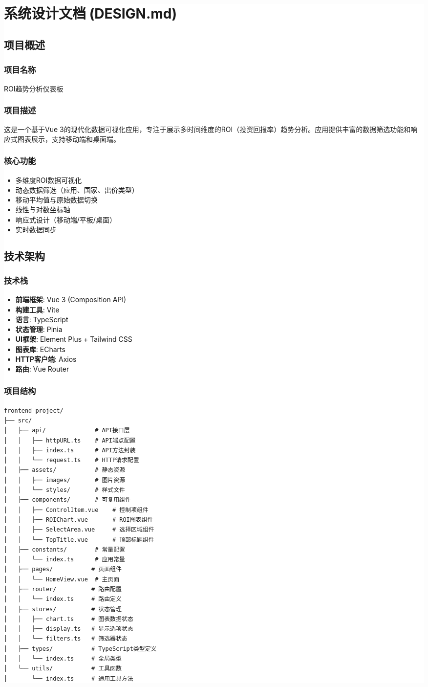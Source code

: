 # 系统设计文档 (DESIGN.md)

## 项目概述

### 项目名称
ROI趋势分析仪表板

### 项目描述
这是一个基于Vue 3的现代化数据可视化应用，专注于展示多时间维度的ROI（投资回报率）趋势分析。应用提供丰富的数据筛选功能和响应式图表展示，支持移动端和桌面端。

### 核心功能
- 多维度ROI数据可视化
- 动态数据筛选（应用、国家、出价类型）
- 移动平均值与原始数据切换
- 线性与对数坐标轴
- 响应式设计（移动端/平板/桌面）
- 实时数据同步

## 技术架构

### 技术栈
- **前端框架**: Vue 3 (Composition API)
- **构建工具**: Vite
- **语言**: TypeScript
- **状态管理**: Pinia
- **UI框架**: Element Plus + Tailwind CSS
- **图表库**: ECharts
- **HTTP客户端**: Axios
- **路由**: Vue Router

### 项目结构
```
frontend-project/
├── src/
│   ├── api/              # API接口层
│   │   ├── httpURL.ts    # API端点配置
│   │   ├── index.ts      # API方法封装
│   │   └── request.ts    # HTTP请求配置
│   ├── assets/           # 静态资源
│   │   ├── images/       # 图片资源
│   │   └── styles/       # 样式文件
│   ├── components/       # 可复用组件
│   │   ├── ControlItem.vue    # 控制项组件
│   │   ├── ROIChart.vue       # ROI图表组件
│   │   ├── SelectArea.vue     # 选择区域组件
│   │   └── TopTitle.vue       # 顶部标题组件
│   ├── constants/        # 常量配置
│   │   └── index.ts      # 应用常量
│   ├── pages/           # 页面组件
│   │   └── HomeView.vue  # 主页面
│   ├── router/          # 路由配置
│   │   └── index.ts     # 路由定义
│   ├── stores/          # 状态管理
│   │   ├── chart.ts     # 图表数据状态
│   │   ├── display.ts   # 显示选项状态
│   │   └── filters.ts   # 筛选器状态
│   ├── types/           # TypeScript类型定义
│   │   └── index.ts     # 全局类型
│   └── utils/           # 工具函数
│       └── index.ts     # 通用工具方法
```